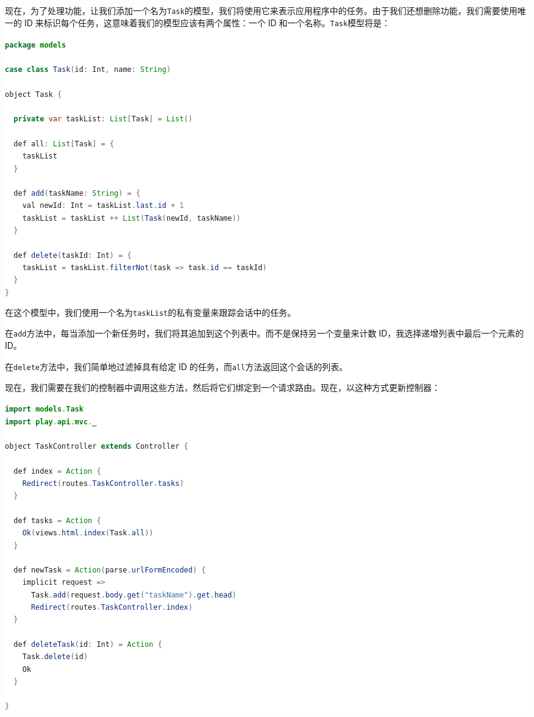 现在，为了处理功能，让我们添加一个名为`Task`的模型，我们将使用它来表示应用程序中的任务。由于我们还想删除功能，我们需要使用唯一的 ID 来标识每个任务，这意味着我们的模型应该有两个属性：一个 ID 和一个名称。`Task`模型将是：

```java
package models

case class Task(id: Int, name: String)

object Task {

  private var taskList: List[Task] = List()

  def all: List[Task] = {
    taskList
  }

  def add(taskName: String) = {
    val newId: Int = taskList.last.id + 1
    taskList = taskList ++ List(Task(newId, taskName))
  }

  def delete(taskId: Int) = {
    taskList = taskList.filterNot(task => task.id == taskId)
  }
}
```

在这个模型中，我们使用一个名为`taskList`的私有变量来跟踪会话中的任务。

在`add`方法中，每当添加一个新任务时，我们将其追加到这个列表中。而不是保持另一个变量来计数 ID，我选择递增列表中最后一个元素的 ID。

在`delete`方法中，我们简单地过滤掉具有给定 ID 的任务，而`all`方法返回这个会话的列表。

现在，我们需要在我们的控制器中调用这些方法，然后将它们绑定到一个请求路由。现在，以这种方式更新控制器：

```java
import models.Task
import play.api.mvc._

object TaskController extends Controller {

  def index = Action {
    Redirect(routes.TaskController.tasks)
  }

  def tasks = Action {
    Ok(views.html.index(Task.all))
  }

  def newTask = Action(parse.urlFormEncoded) {
    implicit request =>
      Task.add(request.body.get("taskName").get.head)
      Redirect(routes.TaskController.index)
  }

  def deleteTask(id: Int) = Action {
    Task.delete(id)
    Ok
  }

}
```
